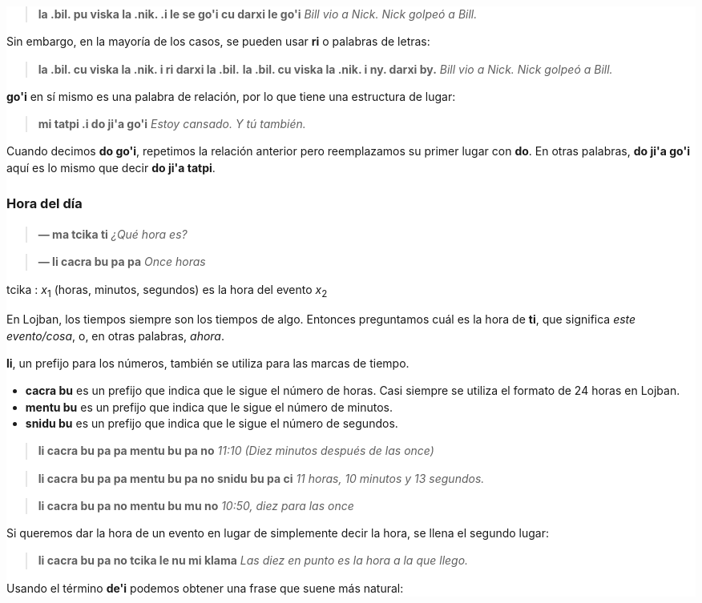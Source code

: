 > **la .bil. pu viska la .nik. .i le se go'i cu darxi le go'i**
> _Bill vio a Nick. Nick golpeó a Bill._

Sin embargo, en la mayoría de los casos, se pueden usar **ri** o palabras de letras:

> **la .bil. cu viska la .nik. i ri darxi la .bil.**
> **la .bil. cu viska la .nik. i ny. darxi by.**
> _Bill vio a Nick. Nick golpeó a Bill._

**go'i** en sí mismo es una palabra de relación, por lo que tiene una estructura de lugar:

> **mi tatpi .i do ji'a go'i**
> _Estoy cansado. Y tú también._

Cuando decimos **do go'i**, repetimos la relación anterior pero reemplazamos su primer lugar con **do**. En otras palabras, **do ji'a go'i** aquí es lo mismo que decir **do ji'a tatpi**.



### Hora del día

> **— ma tcika ti**
> _¿Qué hora es?_



> **— li cacra bu pa pa**
> _Once horas_

tcika
: $x_1$ (horas, minutos, segundos) es la hora del evento $x_2$

En Lojban, los tiempos siempre son los tiempos de algo. Entonces preguntamos cuál es la hora de **ti**, que significa _este evento/cosa_, o, en otras palabras, _ahora_.

**li**, un prefijo para los números, también se utiliza para las marcas de tiempo.

- **cacra bu** es un prefijo que indica que le sigue el número de horas. Casi siempre se utiliza el formato de 24 horas en Lojban.
- **mentu bu** es un prefijo que indica que le sigue el número de minutos.
- **snidu bu** es un prefijo que indica que le sigue el número de segundos.

> **li cacra bu pa pa mentu bu pa no**
> _11:10 (Diez minutos después de las once)_



> **li cacra bu pa pa mentu bu pa no snidu bu pa ci**
> _11 horas, 10 minutos y 13 segundos._



> **li cacra bu pa no mentu bu mu no**
> _10:50, diez para las once_

Si queremos dar la hora de un evento en lugar de simplemente decir la hora, se llena el segundo lugar:

> **li cacra bu pa no tcika le nu mi klama**
> _Las diez en punto es la hora a la que llego._

Usando el término **de'i** podemos obtener una frase que suene más natural:
